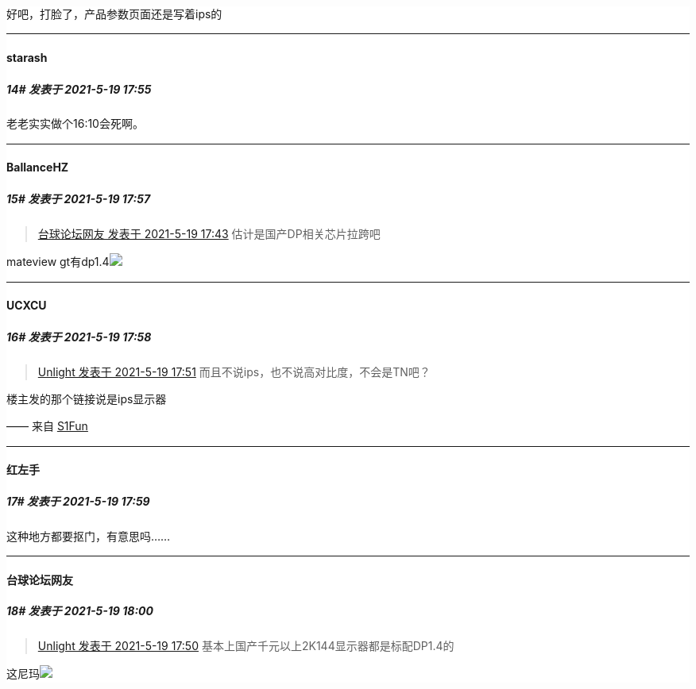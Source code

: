 好吧，打脸了，产品参数页面还是写着ips的


*****

####  starash  
##### 14#       发表于 2021-5-19 17:55


老老实实做个16:10会死啊。


*****

####  BallanceHZ  
##### 15#       发表于 2021-5-19 17:57


<blockquote><a href="httphttps://bbs.saraba1st.com/2b/forum.php?mod=redirect&amp;goto=findpost&amp;pid=51305047&amp;ptid=2004910" target="_blank">台球论坛网友 发表于 2021-5-19 17:43</a>
估计是国产DP相关芯片拉跨吧</blockquote>
mateview gt有dp1.4<img src="https://static.saraba1st.com/image/smiley/face2017/068.png" referrerpolicy="no-referrer">


*****

####  UCXCU  
##### 16#       发表于 2021-5-19 17:58


<blockquote><a href="httphttps://bbs.saraba1st.com/2b/forum.php?mod=redirect&amp;goto=findpost&amp;pid=51305128&amp;ptid=2004910" target="_blank">Unlight 发表于 2021-5-19 17:51</a>
而且不说ips，也不说高对比度，不会是TN吧？</blockquote>
楼主发的那个链接说是ips显示器 

—— 来自 [S1Fun](https://s1fun.koalcat.com)


*****

####  红左手  
##### 17#       发表于 2021-5-19 17:59


这种地方都要抠门，有意思吗……


*****

####  台球论坛网友  
##### 18#       发表于 2021-5-19 18:00


<blockquote><a href="httphttps://bbs.saraba1st.com/2b/forum.php?mod=redirect&amp;goto=findpost&amp;pid=51305123&amp;ptid=2004910" target="_blank">Unlight 发表于 2021-5-19 17:50</a>
基本上国产千元以上2K144显示器都是标配DP1.4的</blockquote>
这尼玛<img src="https://static.saraba1st.com/image/smiley/face2017/047.png" referrerpolicy="no-referrer">
